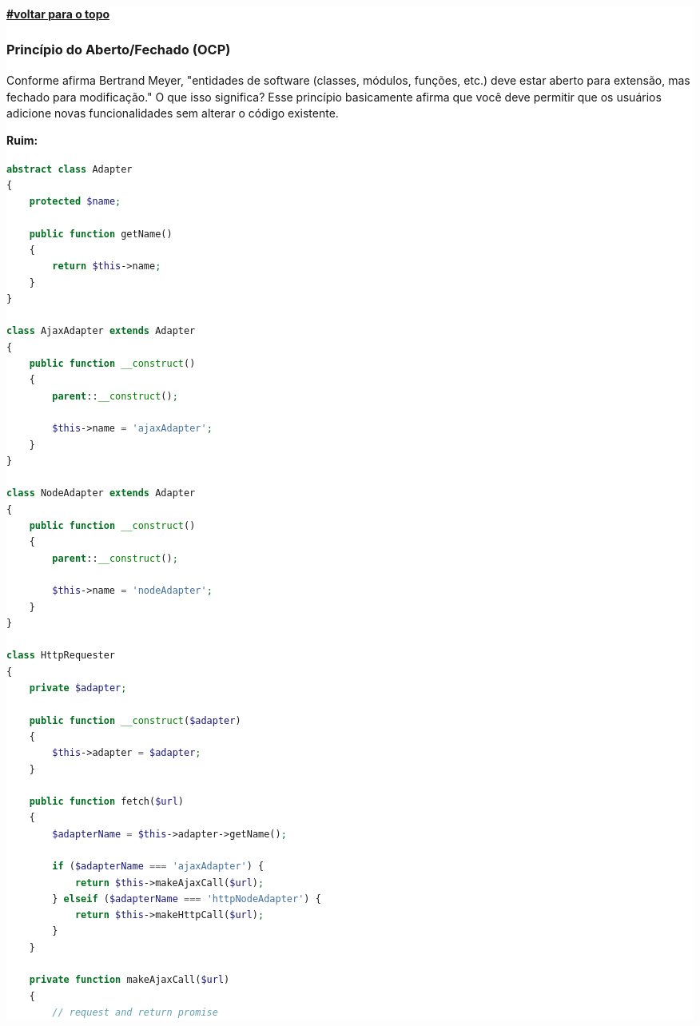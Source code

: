 **[#voltar para o topo](#sumário)**

### Princípio do Aberto/Fechado (OCP)

Conforme afirma Bertrand Meyer, "entidades de software (classes, módulos, funções,
etc.) deve estar aberto para extensão, mas fechado para modificação." O que isso
significa? Esse princípio basicamente afirma que você deve permitir que os usuários
adicione novas funcionalidades sem alterar o código existente.

**Ruim:**

```php
abstract class Adapter
{
    protected $name;

    public function getName()
    {
        return $this->name;
    }
}

class AjaxAdapter extends Adapter
{
    public function __construct()
    {
        parent::__construct();

        $this->name = 'ajaxAdapter';
    }
}

class NodeAdapter extends Adapter
{
    public function __construct()
    {
        parent::__construct();

        $this->name = 'nodeAdapter';
    }
}

class HttpRequester
{
    private $adapter;

    public function __construct($adapter)
    {
        $this->adapter = $adapter;
    }

    public function fetch($url)
    {
        $adapterName = $this->adapter->getName();

        if ($adapterName === 'ajaxAdapter') {
            return $this->makeAjaxCall($url);
        } elseif ($adapterName === 'httpNodeAdapter') {
            return $this->makeHttpCall($url);
        }
    }

    private function makeAjaxCall($url)
    {
        // request and return promise
```
